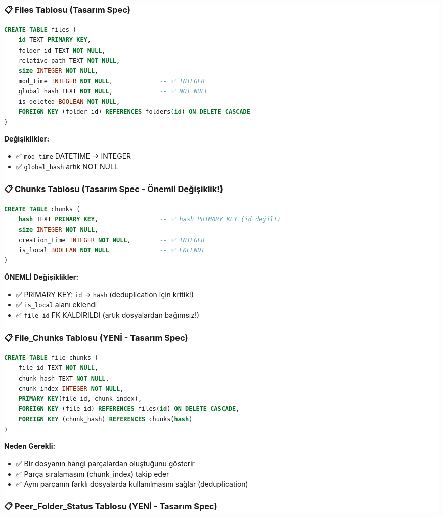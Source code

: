 ### 📋 Files Tablosu (Tasarım Spec)

```sql
CREATE TABLE files (
    id TEXT PRIMARY KEY,
    folder_id TEXT NOT NULL,
    relative_path TEXT NOT NULL,
    size INTEGER NOT NULL,
    mod_time INTEGER NOT NULL,             -- ✅ INTEGER
    global_hash TEXT NOT NULL,             -- ✅ NOT NULL
    is_deleted BOOLEAN NOT NULL,
    FOREIGN KEY (folder_id) REFERENCES folders(id) ON DELETE CASCADE
)
```

**Değişiklikler:**
- ✅ `mod_time` DATETIME → INTEGER
- ✅ `global_hash` artık NOT NULL

### 📋 Chunks Tablosu (Tasarım Spec - Önemli Değişiklik!)

```sql
CREATE TABLE chunks (
    hash TEXT PRIMARY KEY,                 -- ✅ hash PRIMARY KEY (id değil!)
    size INTEGER NOT NULL,
    creation_time INTEGER NOT NULL,        -- ✅ INTEGER
    is_local BOOLEAN NOT NULL              -- ✅ EKLENDI
)
```

**ÖNEMLİ Değişiklikler:**
- ✅ PRIMARY KEY: `id` → `hash` (deduplication için kritik!)
- ✅ `is_local` alanı eklendi
- ✅ `file_id` FK KALDIRILDI (artık dosyalardan bağımsız!)

### 📋 File_Chunks Tablosu (YENİ - Tasarım Spec)

```sql
CREATE TABLE file_chunks (
    file_id TEXT NOT NULL,
    chunk_hash TEXT NOT NULL,
    chunk_index INTEGER NOT NULL,
    PRIMARY KEY(file_id, chunk_index),
    FOREIGN KEY (file_id) REFERENCES files(id) ON DELETE CASCADE,
    FOREIGN KEY (chunk_hash) REFERENCES chunks(hash)
)
```

**Neden Gerekli:**
- ✅ Bir dosyanın hangi parçalardan oluştuğunu gösterir
- ✅ Parça sıralamasını (chunk_index) takip eder
- ✅ Aynı parçanın farklı dosyalarda kullanılmasını sağlar (deduplication)

### 📋 Peer_Folder_Status Tablosu (YENİ - Tasarım Spec)
